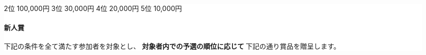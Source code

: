 <td>
2位
</td>

<td>
100,000円
</td>

</tr>

<tr>

<td>
3位
</td>

<td>
30,000円
</td>

</tr>

<tr>

<td>
4位
</td>

<td>
20,000円
</td>

</tr>

<tr>

<td>
5位
</td>

<td>
10,000円
</td>

</tr>

</tbody>

</table>

</div>

</div>

</section>

#### **新人賞**

<section>

<p>
下記の条件を全て満たす参加者を対象とし、
<b>
対象者内での予選の順位に応じて
</b>
下記の通り賞品を贈呈します。
</p>
